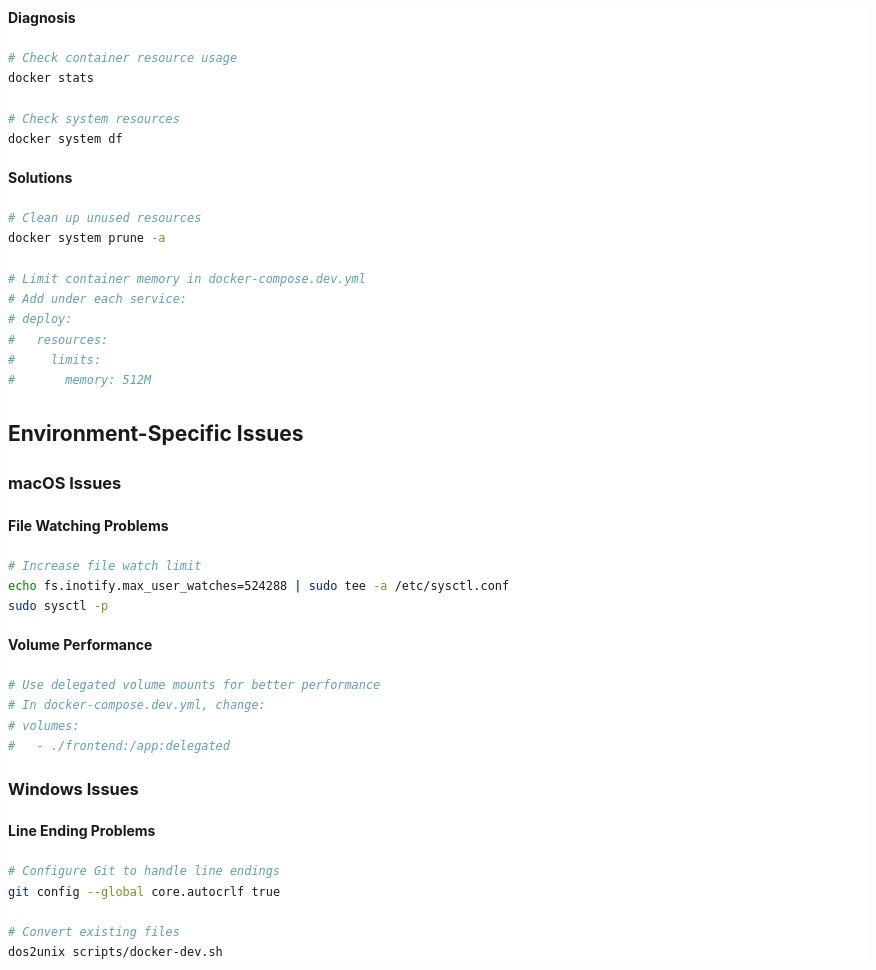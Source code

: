 #### Diagnosis
```bash
# Check container resource usage
docker stats

# Check system resources
docker system df
```

#### Solutions
```bash
# Clean up unused resources
docker system prune -a

# Limit container memory in docker-compose.dev.yml
# Add under each service:
# deploy:
#   resources:
#     limits:
#       memory: 512M
```

## Environment-Specific Issues

### macOS Issues

#### File Watching Problems
```bash
# Increase file watch limit
echo fs.inotify.max_user_watches=524288 | sudo tee -a /etc/sysctl.conf
sudo sysctl -p
```

#### Volume Performance
```bash
# Use delegated volume mounts for better performance
# In docker-compose.dev.yml, change:
# volumes:
#   - ./frontend:/app:delegated
```

### Windows Issues

#### Line Ending Problems
```bash
# Configure Git to handle line endings
git config --global core.autocrlf true

# Convert existing files
dos2unix scripts/docker-dev.sh
```
